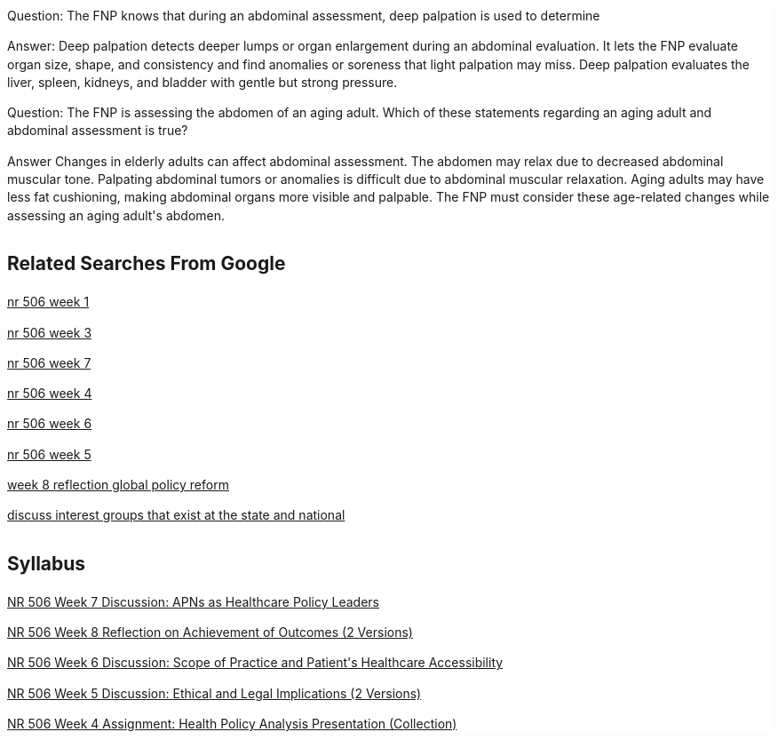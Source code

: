 Question: The FNP knows that during an abdominal assessment, deep palpation is used to determine

Answer: Deep palpation detects deeper lumps or organ enlargement during an abdominal evaluation. It lets the FNP evaluate organ size, shape, and consistency and find anomalies or soreness that light palpation may miss. Deep palpation evaluates the liver, spleen, kidneys, and bladder with gentle but strong pressure.

Question: The FNP is assessing the abdomen of an aging adult. Which of these statements regarding an aging adult and abdominal assessment is true?

Answer Changes in elderly adults can affect abdominal assessment. The abdomen may relax due to decreased abdominal muscular tone. Palpating abdominal tumors or anomalies is difficult due to abdominal muscular relaxation. Aging adults may have less fat cushioning, making abdominal organs more visible and palpable. The FNP must consider these age-related changes while assessing an aging adult's abdomen.

## Related Searches From Google

[nr 506 week 1](https://nursingschooltutors.com/get-quote/ "https://nursingschooltutors.com/get-quote/")

[nr 506 week 3](https://nursingschooltutors.com/get-quote/ "https://nursingschooltutors.com/get-quote/")

[nr 506 week 7](https://nursingschooltutors.com/get-quote/ "https://nursingschooltutors.com/get-quote/")

[nr 506 week 4](https://nursingschooltutors.com/get-quote/ "https://nursingschooltutors.com/get-quote/")

[nr 506 week 6](https://nursingschooltutors.com/get-quote/ "https://nursingschooltutors.com/get-quote/")

[nr 506 week 5](https://nursingschooltutors.com/get-quote/ "https://nursingschooltutors.com/get-quote/")

[week 8 reflection global policy reform](https://nursingschooltutors.com/get-quote/ "https://nursingschooltutors.com/get-quote/")

[discuss interest groups that exist at the state and national](https://nursingschooltutors.com/get-quote/ "https://nursingschooltutors.com/get-quote/")

## Syllabus

[NR 506 Week 7 Discussion: APNs as Healthcare Policy Leaders](https://nursingschooltutors.com/get-quote/ "https://nursingschooltutors.com/get-quote/")

[NR 506 Week 8 Reflection on Achievement of Outcomes (2 Versions)](https://nursingschooltutors.com/get-quote/ "https://nursingschooltutors.com/get-quote/")

[NR 506 Week 6 Discussion: Scope of Practice and Patient's Healthcare Accessibility](https://nursingschooltutors.com/get-quote/ "https://nursingschooltutors.com/get-quote/")

[NR 506 Week 5 Discussion: Ethical and Legal Implications (2 Versions)](https://nursingschooltutors.com/get-quote/ "https://nursingschooltutors.com/get-quote/")

[NR 506 Week 4 Assignment: Health Policy Analysis Presentation (Collection)](https://nursingschooltutors.com/get-quote/ "https://nursingschooltutors.com/get-quote/")
